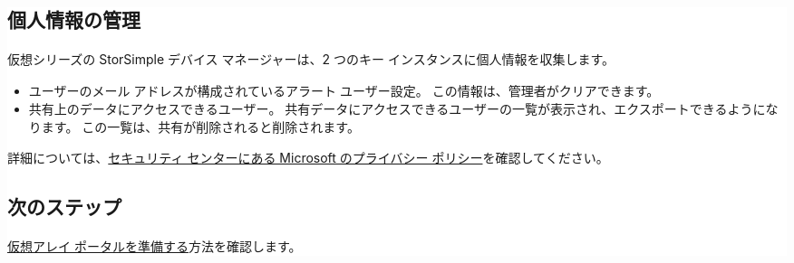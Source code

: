 ## <a name="managing-personal-information"></a>個人情報の管理

仮想シリーズの StorSimple デバイス マネージャーは、2 つのキー インスタンスに個人情報を収集します。
 - ユーザーのメール アドレスが構成されているアラート ユーザー設定。 この情報は、管理者がクリアできます。 
 - 共有上のデータにアクセスできるユーザー。 共有データにアクセスできるユーザーの一覧が表示され、エクスポートできるようになります。 この一覧は、共有が削除されると削除されます。

詳細については、[セキュリティ センターにある Microsoft のプライバシー ポリシー](https://www.microsoft.com/trustcenter)を確認してください。

## <a name="next-steps"></a>次のステップ

[仮想アレイ ポータルを準備する](storsimple-virtual-array-deploy1-portal-prep.md)方法を確認します。
